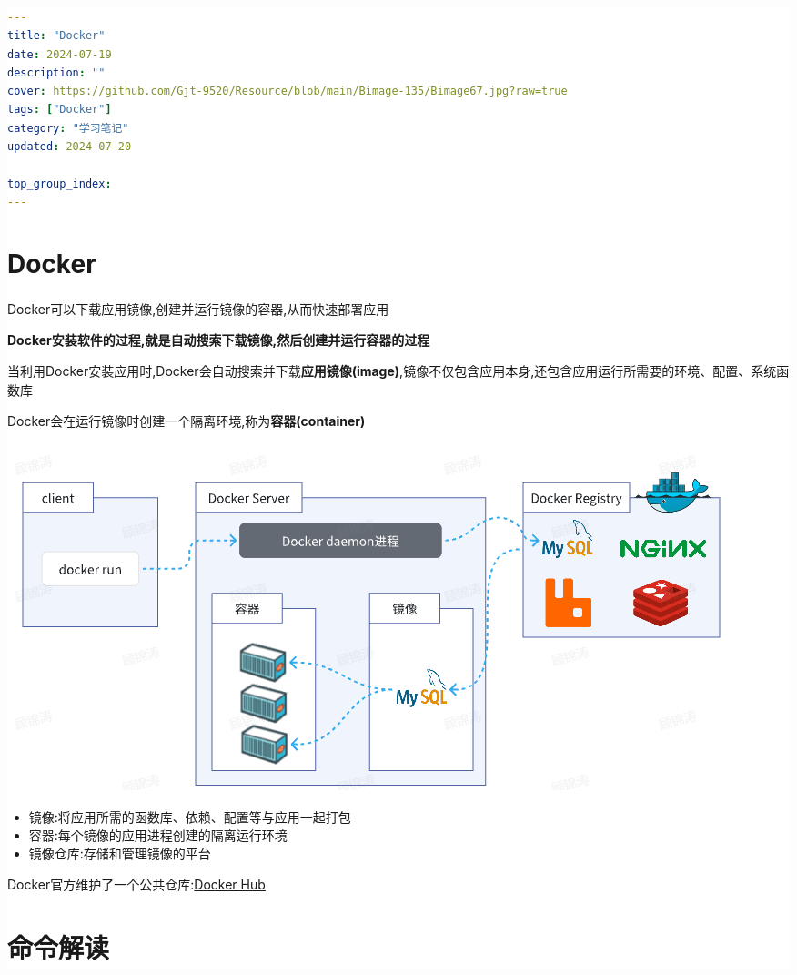 ```yaml
---
title: "Docker"
date: 2024-07-19
description: ""
cover: https://github.com/Gjt-9520/Resource/blob/main/Bimage-135/Bimage67.jpg?raw=true
tags: ["Docker"]
category: "学习笔记"
updated: 2024-07-20
  
top_group_index: 
---
```


# Docker

Docker可以下载应用镜像,创建并运行镜像的容器,从而快速部署应用

**Docker安装软件的过程,就是自动搜索下载镜像,然后创建并运行容器的过程**

当利用Docker安装应用时,Docker会自动搜索并下载**应用镜像(image)**,镜像不仅包含应用本身,还包含应用运行所需要的环境、配置、系统函数库 

Docker会在运行镜像时创建一个隔离环境,称为**容器(container)**

![工作流程](../images/Docker工作流程.png)

- 镜像:将应用所需的函数库、依赖、配置等与应用一起打包
- 容器:每个镜像的应用进程创建的隔离运行环境
- 镜像仓库:存储和管理镜像的平台

Docker官方维护了一个公共仓库:[Docker Hub](https://hub.docker.com/)

# 命令解读
